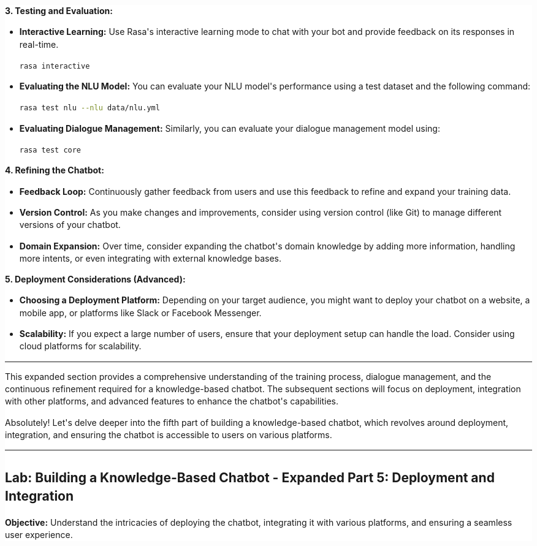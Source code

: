 **3. Testing and Evaluation:**

- **Interactive Learning:** Use Rasa's interactive learning mode to chat with your bot and provide feedback on its responses in real-time.

  ```bash
  rasa interactive
  ```

- **Evaluating the NLU Model:** You can evaluate your NLU model's performance using a test dataset and the following command:

  ```bash
  rasa test nlu --nlu data/nlu.yml
  ```

- **Evaluating Dialogue Management:** Similarly, you can evaluate your dialogue management model using:
  ```bash
  rasa test core
  ```

**4. Refining the Chatbot:**

- **Feedback Loop:** Continuously gather feedback from users and use this feedback to refine and expand your training data.

- **Version Control:** As you make changes and improvements, consider using version control (like Git) to manage different versions of your chatbot.

- **Domain Expansion:** Over time, consider expanding the chatbot's domain knowledge by adding more information, handling more intents, or even integrating with external knowledge bases.

**5. Deployment Considerations (Advanced):**

- **Choosing a Deployment Platform:** Depending on your target audience, you might want to deploy your chatbot on a website, a mobile app, or platforms like Slack or Facebook Messenger.

- **Scalability:** If you expect a large number of users, ensure that your deployment setup can handle the load. Consider using cloud platforms for scalability.

---

This expanded section provides a comprehensive understanding of the training process, dialogue management, and the continuous refinement required for a knowledge-based chatbot. The subsequent sections will focus on deployment, integration with other platforms, and advanced features to enhance the chatbot's capabilities.

Absolutely! Let's delve deeper into the fifth part of building a knowledge-based chatbot, which revolves around deployment, integration, and ensuring the chatbot is accessible to users on various platforms.

---

## **Lab: Building a Knowledge-Based Chatbot - Expanded Part 5: Deployment and Integration**

**Objective:** Understand the intricacies of deploying the chatbot, integrating it with various platforms, and ensuring a seamless user experience.
